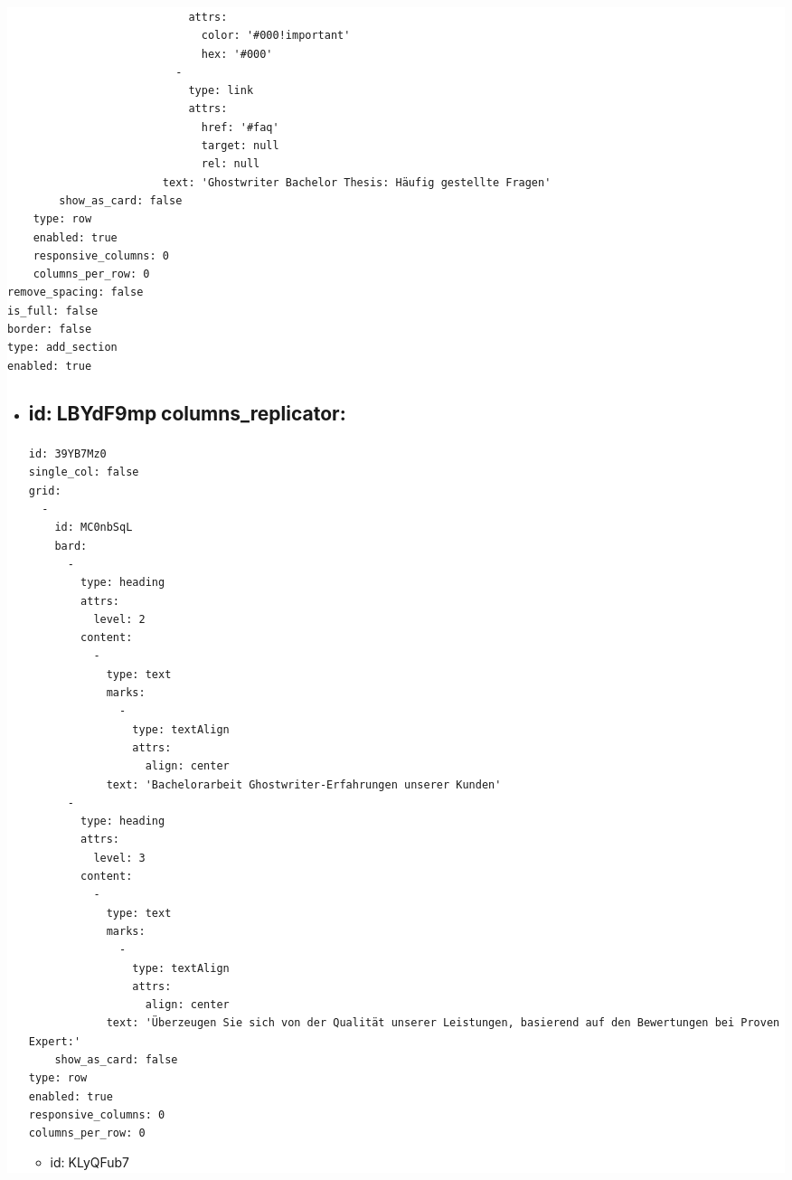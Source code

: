                                 attrs:
                                  color: '#000!important'
                                  hex: '#000'
                              -
                                type: link
                                attrs:
                                  href: '#faq'
                                  target: null
                                  rel: null
                            text: 'Ghostwriter Bachelor Thesis: Häufig gestellte Fragen'
            show_as_card: false
        type: row
        enabled: true
        responsive_columns: 0
        columns_per_row: 0
    remove_spacing: false
    is_full: false
    border: false
    type: add_section
    enabled: true
  -
    id: LBYdF9mp
    columns_replicator:
      -
        id: 39YB7Mz0
        single_col: false
        grid:
          -
            id: MC0nbSqL
            bard:
              -
                type: heading
                attrs:
                  level: 2
                content:
                  -
                    type: text
                    marks:
                      -
                        type: textAlign
                        attrs:
                          align: center
                    text: 'Bachelorarbeit Ghostwriter-Erfahrungen unserer Kunden'
              -
                type: heading
                attrs:
                  level: 3
                content:
                  -
                    type: text
                    marks:
                      -
                        type: textAlign
                        attrs:
                          align: center
                    text: 'Überzeugen Sie sich von der Qualität unserer Leistungen, basierend auf den Bewertungen bei Proven Expert:'
            show_as_card: false
        type: row
        enabled: true
        responsive_columns: 0
        columns_per_row: 0
      -
        id: KLyQFub7